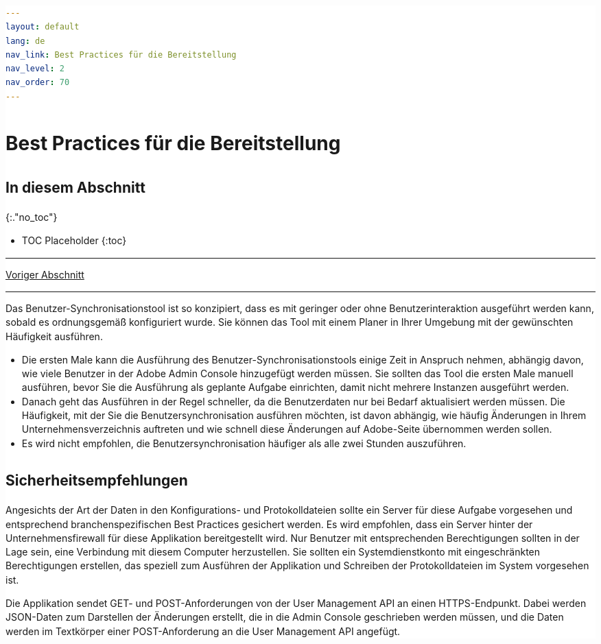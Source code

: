 ```yaml
---
layout: default
lang: de
nav_link: Best Practices für die Bereitstellung
nav_level: 2
nav_order: 70
---
```



# Best Practices für die Bereitstellung

## In diesem Abschnitt
{:."no_toc"}

* TOC Placeholder
{:toc}

---

[Voriger Abschnitt](advanced_configuration.md)

---

Das Benutzer-Synchronisationstool ist so konzipiert, dass es mit geringer oder ohne Benutzerinteraktion ausgeführt werden kann, sobald es ordnungsgemäß konfiguriert wurde. Sie können das Tool mit einem Planer in Ihrer Umgebung mit der gewünschten Häufigkeit ausführen.

- Die ersten Male kann die Ausführung des Benutzer-Synchronisationstools einige Zeit in Anspruch nehmen, abhängig davon, wie viele Benutzer in der Adobe Admin Console hinzugefügt werden müssen. Sie sollten das Tool die ersten Male manuell ausführen, bevor Sie die Ausführung als geplante Aufgabe einrichten, damit nicht mehrere Instanzen ausgeführt werden.
- Danach geht das Ausführen in der Regel schneller, da die Benutzerdaten nur bei Bedarf aktualisiert werden müssen. Die Häufigkeit, mit der Sie die Benutzersynchronisation ausführen möchten, ist davon abhängig, wie häufig Änderungen in Ihrem Unternehmensverzeichnis auftreten und wie schnell diese Änderungen auf Adobe-Seite übernommen werden sollen.
- Es wird nicht empfohlen, die Benutzersynchronisation häufiger als alle zwei Stunden auszuführen.

## Sicherheitsempfehlungen

Angesichts der Art der Daten in den Konfigurations- und Protokolldateien sollte ein Server für diese Aufgabe vorgesehen und entsprechend branchenspezifischen Best Practices gesichert werden. Es wird empfohlen, dass ein Server hinter der Unternehmensfirewall für diese Applikation bereitgestellt wird. Nur Benutzer mit entsprechenden Berechtigungen sollten in der Lage sein, eine Verbindung mit diesem Computer herzustellen. Sie sollten ein Systemdienstkonto mit eingeschränkten Berechtigungen erstellen, das speziell zum Ausführen der Applikation und Schreiben der Protokolldateien im System vorgesehen ist.

Die Applikation sendet GET- und POST-Anforderungen von der User Management API an einen HTTPS-Endpunkt. Dabei werden JSON-Daten zum Darstellen der Änderungen erstellt, die in die Admin Console geschrieben werden müssen, und die Daten werden im Textkörper einer POST-Anforderung an die User Management API angefügt.
